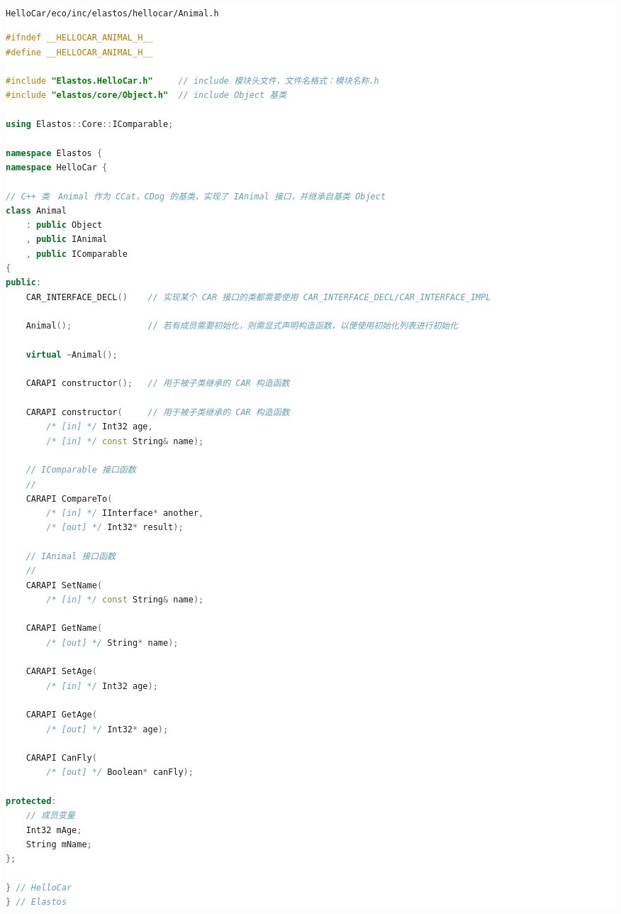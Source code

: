     HelloCar/eco/inc/elastos/hellocar/Animal.h

``` cpp
#ifndef __HELLOCAR_ANIMAL_H__
#define __HELLOCAR_ANIMAL_H__

#include "Elastos.HelloCar.h"     // include 模块头文件，文件名格式：模块名称.h
#include "elastos/core/Object.h"  // include Object 基类

using Elastos::Core::IComparable;

namespace Elastos {
namespace HelloCar {

// C++ 类　Animal 作为 CCat，CDog 的基类，实现了 IAnimal 接口，并继承自基类 Object
class Animal
    : public Object
    , public IAnimal
    , public IComparable
{
public:
    CAR_INTERFACE_DECL()    // 实现某个 CAR 接口的类都需要使用 CAR_INTERFACE_DECL/CAR_INTERFACE_IMPL

    Animal();               // 若有成员需要初始化，则需显式声明构造函数，以便使用初始化列表进行初始化

    virtual ~Animal();

    CARAPI constructor();   // 用于被子类继承的 CAR 构造函数

    CARAPI constructor(     // 用于被子类继承的 CAR 构造函数
        /* [in] */ Int32 age,
        /* [in] */ const String& name);

    // IComparable 接口函数
    //
    CARAPI CompareTo(
        /* [in] */ IInterface* another,
        /* [out] */ Int32* result);

    // IAnimal 接口函数
    //
    CARAPI SetName(
        /* [in] */ const String& name);

    CARAPI GetName(
        /* [out] */ String* name);

    CARAPI SetAge(
        /* [in] */ Int32 age);

    CARAPI GetAge(
        /* [out] */ Int32* age);

    CARAPI CanFly(
        /* [out] */ Boolean* canFly);

protected:
    // 成员变量
    Int32 mAge;
    String mName;
};

} // HelloCar
} // Elastos
```